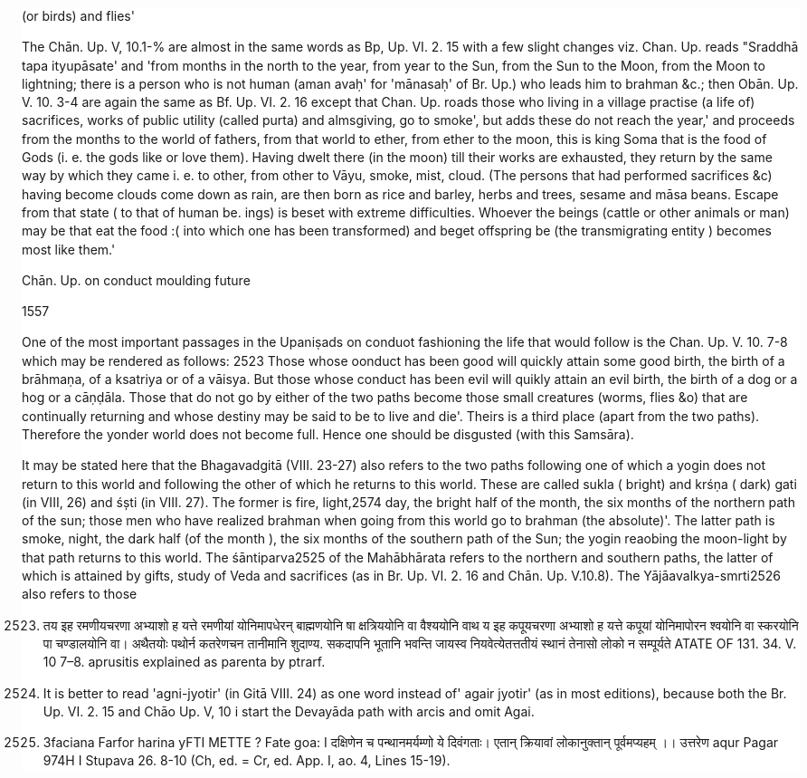 (or birds) and flies' 

The Chān. Up. V, 10.1-% are almost in the same words as Bp, Up. VI. 2. 15 with a few slight changes viz. Chan. Up. reads "Sraddhā tapa ityupāsate' and 'from months in the north to the year, from year to the Sun, from the Sun to the Moon, from the Moon to lightning; there is a person who is not human (aman avaḥ' for 'mānasaḥ' of Br. Up.) who leads him to brahman &c.; then Obān. Up. V. 10. 3-4 are again the same as Bf. Up. VI. 2. 16 except that Chan. Up. roads those who living in a village practise (a life of) sacrifices, works of public utility (called purta) and almsgiving, go to smoke', but adds these do not reach the year,' and proceeds from the months to the world of fathers, from that world to ether, from ether to the moon, this is king Soma that is the food of Gods (i. e. the gods like or love them). Having dwelt there (in the moon) till their works are exhausted, they return by the same way by which they came i. e. to other, from other to Vāyu, smoke, mist, cloud. (The persons that had performed sacrifices &c) having become clouds come down as rain, are then born as rice and barley, herbs and trees, sesame and māsa beans. Escape from that state ( to that of human be. ings) is beset with extreme difficulties. Whoever the beings (cattle or other animals or man) may be that eat the food :( into which one has been transformed) and beget offspring be (the transmigrating entity ) becomes most like them.' 

Chān. Up. on conduct moulding future 

1557 

One of the most important passages in the Upaniṣads on conduot fashioning the life that would follow is the Chan. Up. V. 10. 7-8 which may be rendered as follows: 2523 Those whose oonduct has been good will quickly attain some good birth, the birth of a brāhmaṇa, of a ksatriya or of a vāisya. But those whose conduct has been evil will quikly attain an evil birth, the birth of a dog or a hog or a cāṇḍāla. Those that do not go by either of the two paths become those small creatures (worms, flies &o) that are continually returning and whose destiny may be said to be to live and die'. Theirs is a third place (apart from the two paths). Therefore the yonder world does not become full. Hence one should be disgusted (with this Samsāra). 

It may be stated here that the Bhagavadgitā (VIII. 23-27) also refers to the two paths following one of which a yogin does not return to this world and following the other of which he returns to this world. These are called sukla ( bright) and krśṇa ( dark) gati (in VIII, 26) and śști (in VIII. 27). The former is fire, light,2574 day, the bright half of the month, the six months of the northern path of the sun; those men who have realized brahman when going from this world go to brahman (the absolute)'. The latter path is smoke, night, the dark half (of the month ), the six months of the southern path of the Sun; the yogin reaobing the moon-light by that path returns to this world. The śāntiparva2525 of the Mahābhārata refers to the northern and southern paths, the latter of which is attained by gifts, study of Veda and sacrifices (as in Br. Up. VI. 2. 16 and Chān. Up. V.10.8). The Yājāavalkya-smrti2526 also refers to those 

2523. तय इह रमणीयचरणा अभ्याशो ह यत्ते रमणीयां योनिमापधेरन् बाह्मणयोनि षा क्षत्रिययोनि वा वैश्ययोनि वाथ य इह कपूयचरणा अभ्याशो ह यत्ते कपूयां योनिमापोरन श्वयोनि वा स्करयोनि पा चण्डालयोनि वा। अथैतयोः पथोर्न कतरेणचन तानीमानि शुदाण्य. सकदापनि भूतानि भवन्ति जायस्व नियवेत्येतत्ततीयं स्थानं तेनासो लोको न सम्पूर्यते ATATE OF 131. 34. V. 10 7–8. aprusitis explained as parenta by ptrarf. 

2524. It is better to read 'agni-jyotir' (in Gitā VIII. 24) as one word instead of' agair jyotir' (as in most editions), because both the Br. Up. VI. 2. 15 and Chāo Up. V, 10 i start the Devayāda path with arcis and omit Agai. 

2525. 3faciana Farfor harina yFTI METTE ? Fate goa: I दक्षिणेन च पन्थानमर्यम्णो ये दिवंगताः। एतान् क्रियावां लोकानुक्तान् पूर्वमप्यहम् ।। उत्तरेण aqur Pagar 974H I Stupava 26. 8-10 (Ch, ed. = Cr, ed. App. I, ao. 4, Lines 15-19). 
